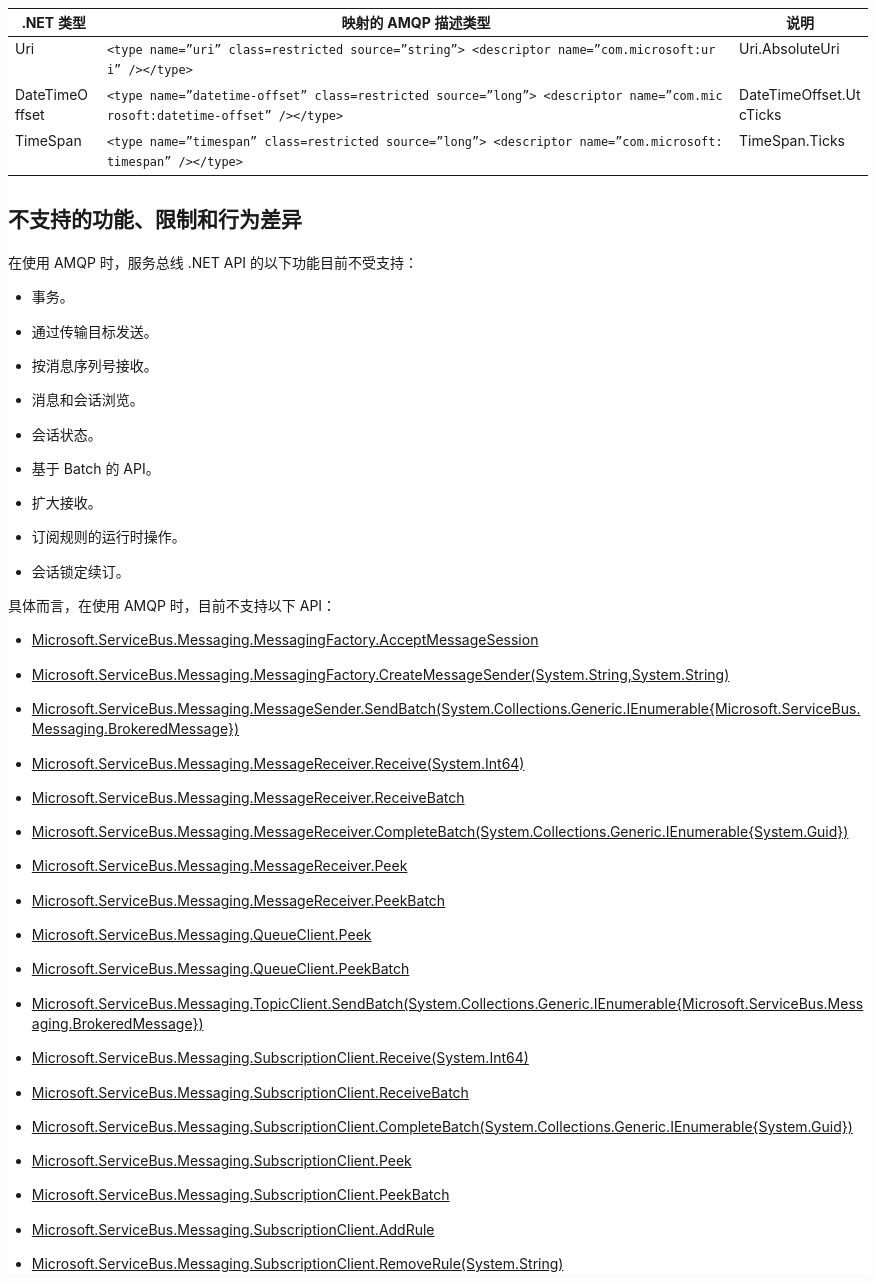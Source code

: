 | .NET 类型 | 映射的 AMQP 描述类型 | 说明 |
|----------------|-------------------------------------------------------------------------------------------------------------------------|-------------------------|
| Uri | `<type name=”uri” class=restricted source=”string”> <descriptor name=”com.microsoft:uri” /></type>` | Uri.AbsoluteUri |
| DateTimeOffset | `<type name=”datetime-offset” class=restricted source=”long”> <descriptor name=”com.microsoft:datetime-offset” /></type>` | DateTimeOffset.UtcTicks |
| TimeSpan | `<type name=”timespan” class=restricted source=”long”> <descriptor name=”com.microsoft:timespan” /></type> ` | TimeSpan.Ticks |

## <a name="unsupported-features-restrictions-and-behavioral-differences"></a>不支持的功能、限制和行为差异

在使用 AMQP 时，服务总线 .NET API 的以下功能目前不受支持：

-   事务。

-   通过传输目标发送。

-   按消息序列号接收。

-   消息和会话浏览。

-   会话状态。

-   基于 Batch 的 API。

-   扩大接收。

-   订阅规则的运行时操作。

-   会话锁定续订。

具体而言，在使用 AMQP 时，目前不支持以下 API：

- [Microsoft.ServiceBus.Messaging.MessagingFactory.AcceptMessageSession][]
- [Microsoft.ServiceBus.Messaging.MessagingFactory.CreateMessageSender(System.String,System.String)][]

- [Microsoft.ServiceBus.Messaging.MessageSender.SendBatch(System.Collections.Generic.IEnumerable{Microsoft.ServiceBus.Messaging.BrokeredMessage})][]

- [Microsoft.ServiceBus.Messaging.MessageReceiver.Receive(System.Int64)][]
- [Microsoft.ServiceBus.Messaging.MessageReceiver.ReceiveBatch][]
- [Microsoft.ServiceBus.Messaging.MessageReceiver.CompleteBatch(System.Collections.Generic.IEnumerable{System.Guid})][]
- [Microsoft.ServiceBus.Messaging.MessageReceiver.Peek][]
- [Microsoft.ServiceBus.Messaging.MessageReceiver.PeekBatch][]

- [Microsoft.ServiceBus.Messaging.QueueClient.Peek][]
- [Microsoft.ServiceBus.Messaging.QueueClient.PeekBatch][]

- [Microsoft.ServiceBus.Messaging.TopicClient.SendBatch(System.Collections.Generic.IEnumerable{Microsoft.ServiceBus.Messaging.BrokeredMessage})][]

- [Microsoft.ServiceBus.Messaging.SubscriptionClient.Receive(System.Int64)][]
- [Microsoft.ServiceBus.Messaging.SubscriptionClient.ReceiveBatch][]
- [Microsoft.ServiceBus.Messaging.SubscriptionClient.CompleteBatch(System.Collections.Generic.IEnumerable{System.Guid})][]
- [Microsoft.ServiceBus.Messaging.SubscriptionClient.Peek][]
- [Microsoft.ServiceBus.Messaging.SubscriptionClient.PeekBatch][]
- [Microsoft.ServiceBus.Messaging.SubscriptionClient.AddRule][]
- [Microsoft.ServiceBus.Messaging.SubscriptionClient.RemoveRule(System.String)][]


  [如何使用服务总线队列]: /documentation/articles/service-bus-dotnet-how-to-use-queues
  [DataContractSerializer]: https://msdn.microsoft.com/zh-cn/library/azure/system.runtime.serialization.datacontractserializer.aspx
  [BrokeredMessage]: https://msdn.microsoft.com/zh-cn/library/azure/microsoft.servicebus.messaging.brokeredmessage.aspx
  [Microsoft.ServiceBus.Messaging.MessagingFactory.AcceptMessageSession]: https://msdn.microsoft.com/zh-cn/library/azure/jj657638.aspx
  [Microsoft.ServiceBus.Messaging.MessagingFactory.CreateMessageSender(System.String,System.String)]: https://msdn.microsoft.com/zh-cn/library/azure/jj657703.aspx
  [Microsoft.ServiceBus.Messaging.MessageSender.SendBatch(System.Collections.Generic.IEnumerable{Microsoft.ServiceBus.Messaging.BrokeredMessage})]: https://msdn.microsoft.com/zh-cn/library/azure/microsoft.servicebus.messaging.messagesender.sendbatch.aspx
  [Microsoft.ServiceBus.Messaging.MessageReceiver.Receive(System.Int64)]: https://msdn.microsoft.com/zh-cn/library/azure/hh322665.aspx
  [Microsoft.ServiceBus.Messaging.MessageReceiver.ReceiveBatch]: https://msdn.microsoft.com/zh-cn/library/azure/microsoft.servicebus.messaging.messagereceiver.receivebatch.aspx
  [Microsoft.ServiceBus.Messaging.MessageReceiver.CompleteBatch(System.Collections.Generic.IEnumerable{System.Guid})]: https://msdn.microsoft.com/zh-cn/library/azure/microsoft.servicebus.messaging.messagereceiver.completebatch.aspx
  [Microsoft.ServiceBus.Messaging.MessageReceiver.Peek]: https://msdn.microsoft.com/zh-cn/library/azure/jj908731.aspx
  [Microsoft.ServiceBus.Messaging.MessageReceiver.PeekBatch]: https://msdn.microsoft.com/zh-cn/library/azure/microsoft.servicebus.messaging.messagereceiver.peekbatch.aspx
  [Microsoft.ServiceBus.Messaging.QueueClient.Peek]: https://msdn.microsoft.com/zh-cn/library/azure/microsoft.servicebus.messaging.queueclient.peek.aspx
  [Microsoft.ServiceBus.Messaging.QueueClient.PeekBatch]: https://msdn.microsoft.com/zh-cn/library/azure/microsoft.servicebus.messaging.queueclient.peekbatch.aspx
  [Microsoft.ServiceBus.Messaging.TopicClient.SendBatch(System.Collections.Generic.IEnumerable{Microsoft.ServiceBus.Messaging.BrokeredMessage})]: https://msdn.microsoft.com/zh-cn/library/azure/microsoft.servicebus.messaging.topicclient.sendbatch.aspx
  [Microsoft.ServiceBus.Messaging.SubscriptionClient.Receive(System.Int64)]: https://msdn.microsoft.com/zh-cn/library/azure/hh293110.aspx
  [Microsoft.ServiceBus.Messaging.SubscriptionClient.ReceiveBatch]: https://msdn.microsoft.com/zh-cn/library/azure/microsoft.servicebus.messaging.subscriptionclient.receivebatch.aspx
  [Microsoft.ServiceBus.Messaging.SubscriptionClient.CompleteBatch(System.Collections.Generic.IEnumerable{System.Guid})]: https://msdn.microsoft.com/zh-cn/library/azure/microsoft.servicebus.messaging.subscriptionclient.completebatch.aspx
  [Microsoft.ServiceBus.Messaging.SubscriptionClient.Peek]: https://msdn.microsoft.com/zh-cn/library/azure/microsoft.servicebus.messaging.subscriptionclient.peek.aspx
  [Microsoft.ServiceBus.Messaging.SubscriptionClient.PeekBatch]: https://msdn.microsoft.com/zh-cn/library/azure/microsoft.servicebus.messaging.subscriptionclient.peekbatch.aspx
  [Microsoft.ServiceBus.Messaging.SubscriptionClient.AddRule]: https://msdn.microsoft.com/zh-cn/library/azure/microsoft.servicebus.messaging.subscriptionclient.addrule.aspx
  [Microsoft.ServiceBus.Messaging.SubscriptionClient.RemoveRule(System.String)]: https://msdn.microsoft.com/zh-cn/library/azure/microsoft.servicebus.messaging.subscriptionclient.removerule.aspx
  [Microsoft.ServiceBus.Messaging.MessageSession.GetState]: https://msdn.microsoft.com/zh-cn/library/azure/microsoft.servicebus.messaging.messagesession.getstate.aspx
  [Microsoft.ServiceBus.Messaging.MessageSession.SetState(System.IO.Stream)]: https://msdn.microsoft.com/zh-cn/library/azure/microsoft.servicebus.messaging.messagesession.setstate.aspx
  [Microsoft.ServiceBus.Messaging.MessageSession.RenewLock]: https://msdn.microsoft.com/zh-cn/library/azure/microsoft.servicebus.messaging.messagesession.renewlock.aspx
  [Microsoft.ServiceBus.Messaging.BrokeredMessage.RenewLock]: https://msdn.microsoft.com/zh-cn/library/azure/microsoft.servicebus.messaging.brokeredmessage.renewlock.aspx
  [OperationTimeout]: https://msdn.microsoft.com/zh-cn/library/azure/microsoft.servicebus.messaging.messagingfactorysettings.operationtimeout.aspx
[NuGet]: http://nuget.org/packages/WindowsAzure.ServiceBus/
[Azure 经典门户]: http://manage.windowsazure.cn
[服务总线 AMQP 概述]: /documentation/articles/service-bus-amqp-overview
[适用于 Windows Server 的服务总线中的 AMQP]: https://msdn.microsoft.com/zh-cn/library/dn574799.aspx